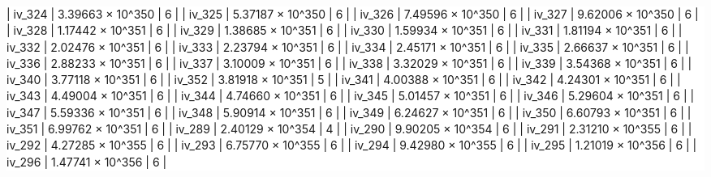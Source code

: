 | iv_324 | 3.39663 × 10^350 | 6 |
| iv_325 | 5.37187 × 10^350 | 6 |
| iv_326 | 7.49596 × 10^350 | 6 |
| iv_327 | 9.62006 × 10^350 | 6 |
| iv_328 | 1.17442 × 10^351 | 6 |
| iv_329 | 1.38685 × 10^351 | 6 |
| iv_330 | 1.59934 × 10^351 | 6 |
| iv_331 | 1.81194 × 10^351 | 6 |
| iv_332 | 2.02476 × 10^351 | 6 |
| iv_333 | 2.23794 × 10^351 | 6 |
| iv_334 | 2.45171 × 10^351 | 6 |
| iv_335 | 2.66637 × 10^351 | 6 |
| iv_336 | 2.88233 × 10^351 | 6 |
| iv_337 | 3.10009 × 10^351 | 6 |
| iv_338 | 3.32029 × 10^351 | 6 |
| iv_339 | 3.54368 × 10^351 | 6 |
| iv_340 | 3.77118 × 10^351 | 6 |
| iv_352 | 3.81918 × 10^351 | 5 |
| iv_341 | 4.00388 × 10^351 | 6 |
| iv_342 | 4.24301 × 10^351 | 6 |
| iv_343 | 4.49004 × 10^351 | 6 |
| iv_344 | 4.74660 × 10^351 | 6 |
| iv_345 | 5.01457 × 10^351 | 6 |
| iv_346 | 5.29604 × 10^351 | 6 |
| iv_347 | 5.59336 × 10^351 | 6 |
| iv_348 | 5.90914 × 10^351 | 6 |
| iv_349 | 6.24627 × 10^351 | 6 |
| iv_350 | 6.60793 × 10^351 | 6 |
| iv_351 | 6.99762 × 10^351 | 6 |
| iv_289 | 2.40129 × 10^354 | 4 |
| iv_290 | 9.90205 × 10^354 | 6 |
| iv_291 | 2.31210 × 10^355 | 6 |
| iv_292 | 4.27285 × 10^355 | 6 |
| iv_293 | 6.75770 × 10^355 | 6 |
| iv_294 | 9.42980 × 10^355 | 6 |
| iv_295 | 1.21019 × 10^356 | 6 |
| iv_296 | 1.47741 × 10^356 | 6 |